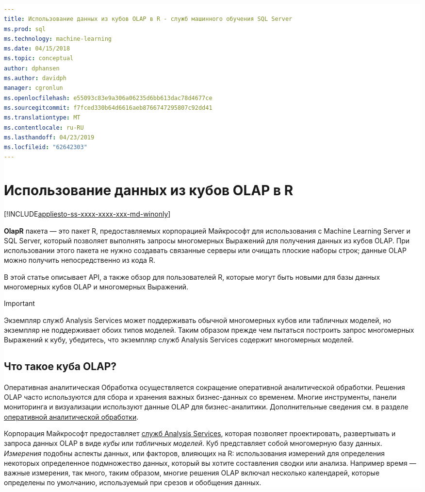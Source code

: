 ```yaml
---
title: Использование данных из кубов OLAP в R - служб машинного обучения SQL Server
ms.prod: sql
ms.technology: machine-learning
ms.date: 04/15/2018
ms.topic: conceptual
author: dphansen
ms.author: davidph
manager: cgronlun
ms.openlocfilehash: e55093c83e9a306a06235d6bb613dac78d4677ce
ms.sourcegitcommit: f7fced330b64d6616aeb8766747295807c92dd41
ms.translationtype: MT
ms.contentlocale: ru-RU
ms.lasthandoff: 04/23/2019
ms.locfileid: "62642303"
---
```

# <a name="using-data-from-olap-cubes-in-r"></a>Использование данных из кубов OLAP в R
[!INCLUDE[appliesto-ss-xxxx-xxxx-xxx-md-winonly](../../includes/appliesto-ss-xxxx-xxxx-xxx-md-winonly.md)]

**OlapR** пакета — это пакет R, предоставляемых корпорацией Майкрософт для использования с Machine Learning Server и SQL Server, который позволяет выполнять запросы многомерных Выражений для получения данных из кубов OLAP. При использовании этого пакета не нужно создавать связанные серверы или очищать плоские наборы строк; данные OLAP можно получить непосредственно из кода R.

В этой статье описывает API, а также обзор для пользователей R, которые могут быть новыми для базы данных многомерных кубов OLAP и многомерных Выражений.

> [!IMPORTANT]
> Экземпляр служб Analysis Services может поддерживать обычной многомерных кубов или табличных моделей, но экземпляр не поддерживает обоих типов моделей. Таким образом прежде чем пытаться построить запрос многомерных Выражений к кубу, убедитесь, что экземпляр служб Analysis Services содержит многомерных моделей.

## <a name="what-is-an-olap-cube"></a>Что такое куба OLAP?

Оперативная аналитическая Обработка осуществляется сокращение оперативной аналитической обработки. Решения OLAP часто используются для сбора и хранения важных бизнес-данных со временем. Многие инструменты, панели мониторинга и визуализации используют данные OLAP для бизнес-аналитики. Дополнительные сведения см. в разделе [оперативной аналитической обработки](https://en.wikipedia.org/wiki/Online_analytical_processing).

Корпорация Майкрософт предоставляет [служб Analysis Services](https://docs.microsoft.com/sql/analysis-services/analysis-services), которая позволяет проектировать, развертывать и запроса данных OLAP в виде _кубы_ или _табличных моделей_. Куб представляет собой многомерную базу данных. _Измерения_ подобны аспекты данных, или факторов, влияющих на R: использования измерений для определения некоторых определенное подмножество данных, который вы хотите составления сводки или анализа. Например время — важные измерения, так много, таким образом, многие решения OLAP включал несколько календарей, которые определены по умолчанию, используемый при срезов и обобщения данных. 
